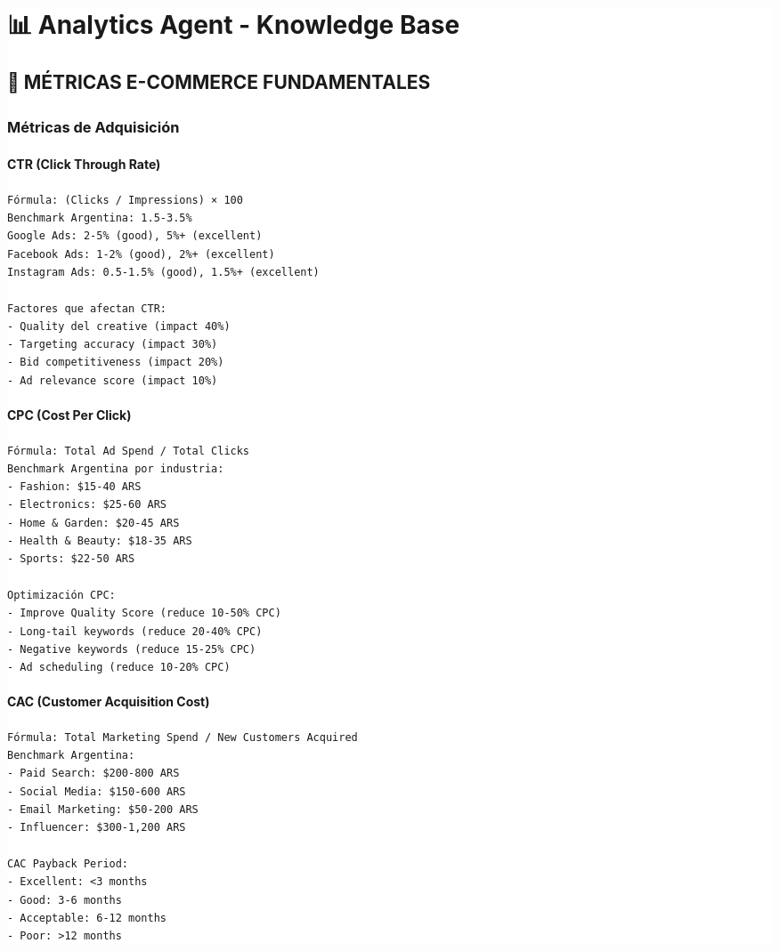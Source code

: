 # 📊 Analytics Agent - Knowledge Base

## 🎯 **MÉTRICAS E-COMMERCE FUNDAMENTALES**

### **Métricas de Adquisición**

#### **CTR (Click Through Rate)**
```
Fórmula: (Clicks / Impressions) × 100
Benchmark Argentina: 1.5-3.5%
Google Ads: 2-5% (good), 5%+ (excellent)
Facebook Ads: 1-2% (good), 2%+ (excellent)
Instagram Ads: 0.5-1.5% (good), 1.5%+ (excellent)

Factores que afectan CTR:
- Quality del creative (impact 40%)
- Targeting accuracy (impact 30%)
- Bid competitiveness (impact 20%)
- Ad relevance score (impact 10%)
```

#### **CPC (Cost Per Click)**
```
Fórmula: Total Ad Spend / Total Clicks
Benchmark Argentina por industria:
- Fashion: $15-40 ARS
- Electronics: $25-60 ARS
- Home & Garden: $20-45 ARS
- Health & Beauty: $18-35 ARS
- Sports: $22-50 ARS

Optimización CPC:
- Improve Quality Score (reduce 10-50% CPC)
- Long-tail keywords (reduce 20-40% CPC)
- Negative keywords (reduce 15-25% CPC)
- Ad scheduling (reduce 10-20% CPC)
```

#### **CAC (Customer Acquisition Cost)**
```
Fórmula: Total Marketing Spend / New Customers Acquired
Benchmark Argentina:
- Paid Search: $200-800 ARS
- Social Media: $150-600 ARS
- Email Marketing: $50-200 ARS
- Influencer: $300-1,200 ARS

CAC Payback Period:
- Excellent: <3 months
- Good: 3-6 months
- Acceptable: 6-12 months
- Poor: >12 months
```
